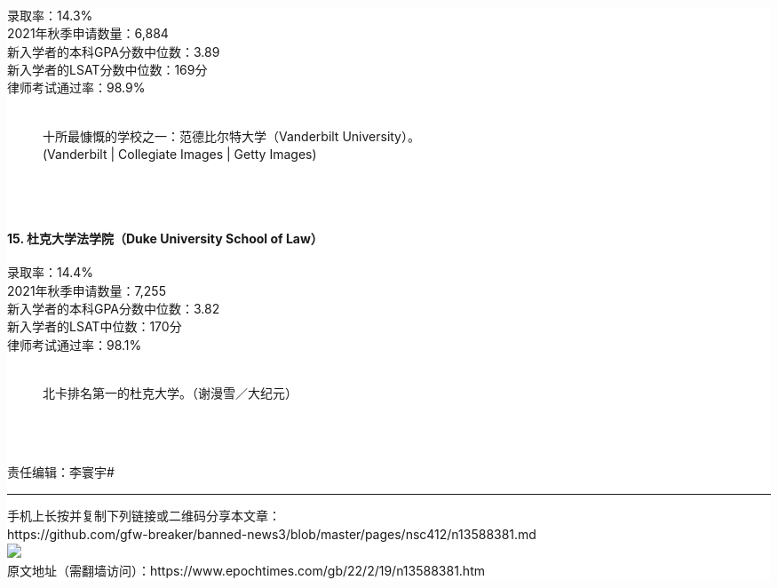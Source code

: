  录取率：14.3%
 <br/>
 2021年秋季申请数量：6,884
 <br/>
 新入学者的本科GPA分数中位数：3.89
 <br/>
 新入学者的LSAT分数中位数：169分
 <br/>
 律师考试通过率：98.9%
</p>
<figure aria-describedby="caption-attachment-11016560" class="wp-caption aligncenter" id="attachment_11016560" style="width: 600px">
 <ok href="https://i.epochtimes.com/assets/uploads/2019/02/104621600-GettyImages-144580267.jpg" target="_blank">
  <img alt="" class="size-large wp-image-11016560" src="https://i.epochtimes.com/assets/uploads/2019/02/104621600-GettyImages-144580267-600x400.jpg"/>
 </ok>
 <br/><figcaption class="wp-caption-text" id="caption-attachment-11016560">
  十所最慷慨的学校之一：范德比尔特大学（Vanderbilt University）。
  <br/>
  (Vanderbilt | Collegiate Images | Getty Images)
 </figcaption><br/>
</figure><br/>
<h4>
 15. 杜克大学法学院（Duke University School of Law）
</h4>
<p>
 录取率：14.4%
 <br/>
 2021年秋季申请数量：7,255
 <br/>
 新入学者的本科GPA分数中位数：3.82
 <br/>
 新入学者的LSAT中位数：170分
 <br/>
 律师考试通过率：98.1%
</p>
<figure aria-describedby="caption-attachment-13351677" class="wp-caption aligncenter" id="attachment_13351677" style="width: 600px">
 <ok href="https://i.epochtimes.com/assets/uploads/2021/11/id13351677-NC_20211103pic1-e1635975662560.jpg" target="_blank">
  <img alt="" class="size-large wp-image-13351677" src="https://i.epochtimes.com/assets/uploads/2021/11/id13351677-NC_20211103pic1-600x400.jpg"/>
 </ok>
 <br/><figcaption class="wp-caption-text" id="caption-attachment-13351677">
  北卡排名第一的杜克大学。（谢漫雪／大纪元）
 </figcaption><br/>
</figure><br/>
<p>
 责任编辑：李寰宇#
</p>
</div>
<hr/>
手机上长按并复制下列链接或二维码分享本文章：<br/>
https://github.com/gfw-breaker/banned-news3/blob/master/pages/nsc412/n13588381.md <br/>
<a href='https://github.com/gfw-breaker/banned-news3/blob/master/pages/nsc412/n13588381.md'><img src='https://github.com/gfw-breaker/banned-news3/blob/master/pages/nsc412/n13588381.md.png'/></a> <br/>
原文地址（需翻墙访问）：https://www.epochtimes.com/gb/22/2/19/n13588381.htm

